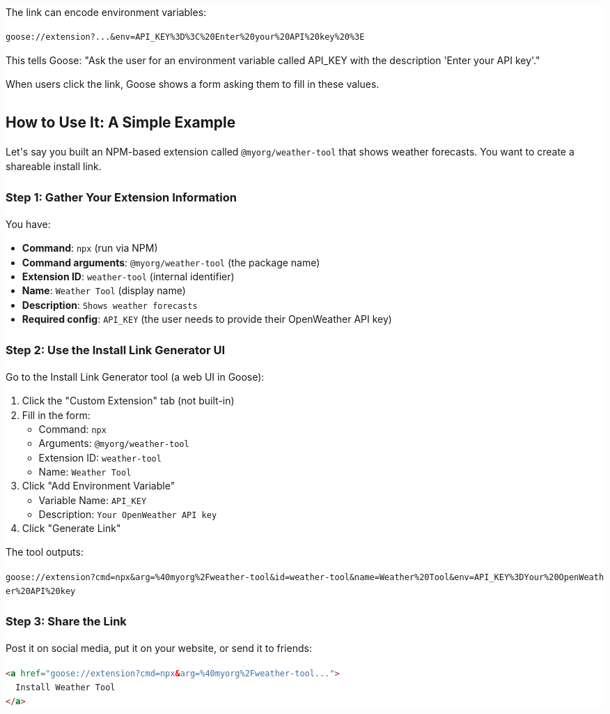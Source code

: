 The link can encode environment variables:
```
goose://extension?...&env=API_KEY%3D%3C%20Enter%20your%20API%20key%20%3E
```

This tells Goose: "Ask the user for an environment variable called API_KEY with the description 'Enter your API key'."

When users click the link, Goose shows a form asking them to fill in these values.

## How to Use It: A Simple Example

Let's say you built an NPM-based extension called `@myorg/weather-tool` that shows weather forecasts. You want to create a shareable install link.

### Step 1: Gather Your Extension Information

You have:
- **Command**: `npx` (run via NPM)
- **Command arguments**: `@myorg/weather-tool` (the package name)
- **Extension ID**: `weather-tool` (internal identifier)
- **Name**: `Weather Tool` (display name)
- **Description**: `Shows weather forecasts`
- **Required config**: `API_KEY` (the user needs to provide their OpenWeather API key)

### Step 2: Use the Install Link Generator UI

Go to the Install Link Generator tool (a web UI in Goose):

1. Click the "Custom Extension" tab (not built-in)
2. Fill in the form:
   - Command: `npx`
   - Arguments: `@myorg/weather-tool`
   - Extension ID: `weather-tool`
   - Name: `Weather Tool`
3. Click "Add Environment Variable"
   - Variable Name: `API_KEY`
   - Description: `Your OpenWeather API key`
4. Click "Generate Link"

The tool outputs:
```
goose://extension?cmd=npx&arg=%40myorg%2Fweather-tool&id=weather-tool&name=Weather%20Tool&env=API_KEY%3DYour%20OpenWeather%20API%20key
```

### Step 3: Share the Link

Post it on social media, put it on your website, or send it to friends:

```html
<a href="goose://extension?cmd=npx&arg=%40myorg%2Fweather-tool...">
  Install Weather Tool
</a>
```
